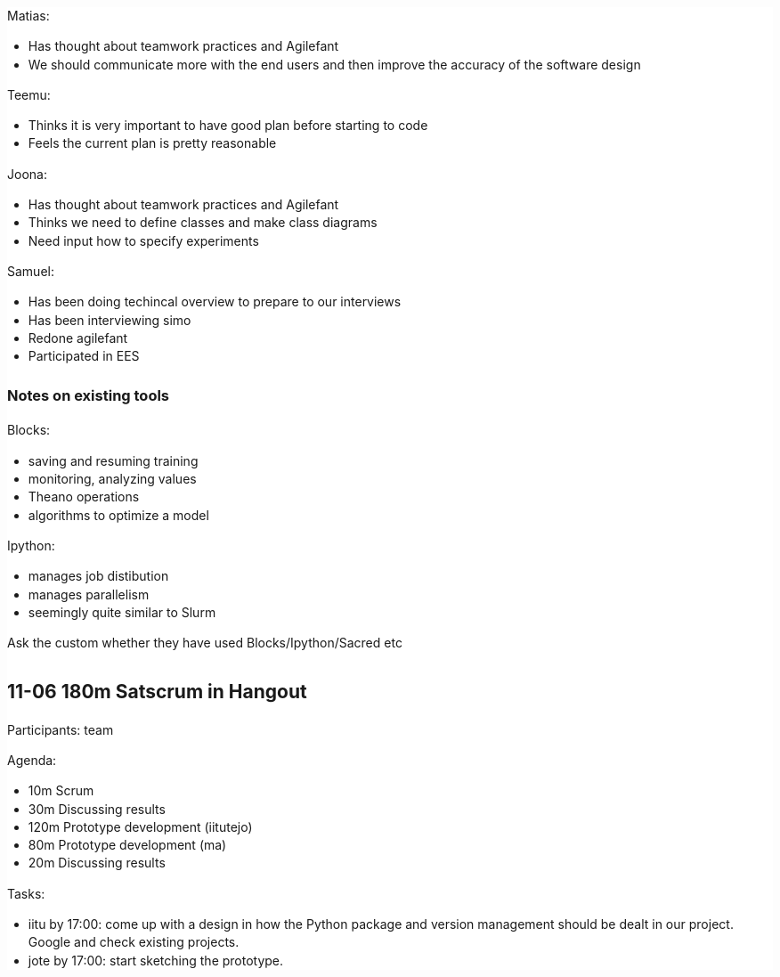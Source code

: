 Matias:

- Has thought about teamwork practices and Agilefant
- We should communicate more with the end users and then improve the accuracy
  of the software design

Teemu:

- Thinks it is very important to have good plan before starting to code
- Feels the current plan is pretty reasonable

Joona:

- Has thought about teamwork practices and Agilefant
- Thinks we need to define classes and make class diagrams
- Need input how to specify experiments

Samuel:

- Has been doing techincal overview to prepare to our interviews
- Has been interviewing simo
- Redone agilefant
- Participated in EES

### Notes on existing tools

Blocks:

- saving and resuming training
- monitoring, analyzing values
- Theano operations
- algorithms to optimize a model

Ipython:

- manages job distibution
- manages parallelism
- seemingly quite similar to Slurm

Ask the custom whether they have used Blocks/Ipython/Sacred etc

## 11-06 180m Satscrum in Hangout

Participants: team

Agenda:

- 10m Scrum
- 30m Discussing results
- 120m Prototype development (iitutejo)
- 80m Prototype development (ma)
- 20m Discussing results

Tasks:

- iitu by 17:00: come up with a design in how the Python package and version
  management should be dealt in our project. Google and check existing
  projects.
- jote by 17:00: start sketching the prototype.
